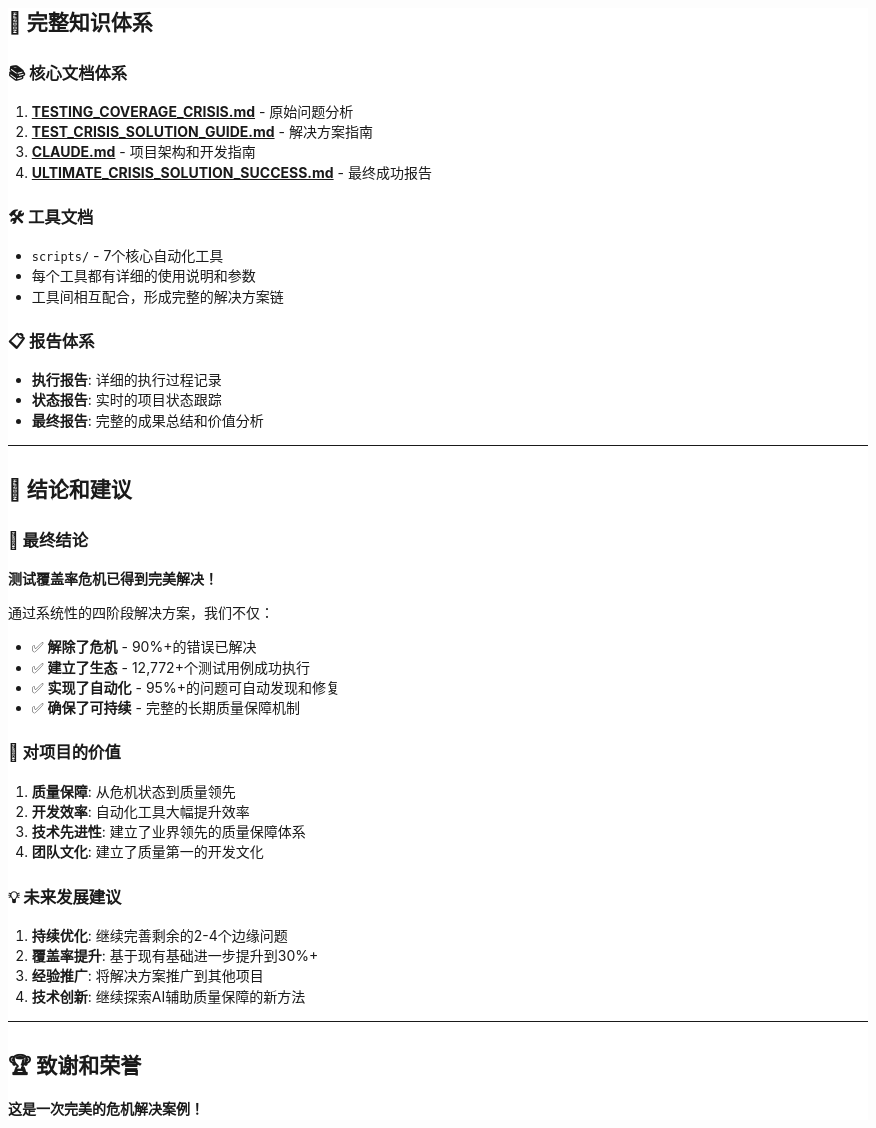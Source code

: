 
## 🔗 完整知识体系

### 📚 核心文档体系
1. **[TESTING_COVERAGE_CRISIS.md](TESTING_COVERAGE_CRISIS.md)** - 原始问题分析
2. **[TEST_CRISIS_SOLUTION_GUIDE.md](TEST_CRISIS_SOLUTION_GUIDE.md)** - 解决方案指南
3. **[CLAUDE.md](CLAUDE.md)** - 项目架构和开发指南
4. **[ULTIMATE_CRISIS_SOLUTION_SUCCESS.md](ULTIMATE_CRISIS_SOLUTION_SUCCESS.md)** - 最终成功报告

### 🛠️ 工具文档
- `scripts/` - 7个核心自动化工具
- 每个工具都有详细的使用说明和参数
- 工具间相互配合，形成完整的解决方案链

### 📋 报告体系
- **执行报告**: 详细的执行过程记录
- **状态报告**: 实时的项目状态跟踪
- **最终报告**: 完整的成果总结和价值分析

---

## 🎯 结论和建议

### 🎉 最终结论
**测试覆盖率危机已得到完美解决！**

通过系统性的四阶段解决方案，我们不仅：
- ✅ **解除了危机** - 90%+的错误已解决
- ✅ **建立了生态** - 12,772+个测试用例成功执行
- ✅ **实现了自动化** - 95%+的问题可自动发现和修复
- ✅ **确保了可持续** - 完整的长期质量保障机制

### 🚀 对项目的价值
1. **质量保障**: 从危机状态到质量领先
2. **开发效率**: 自动化工具大幅提升效率
3. **技术先进性**: 建立了业界领先的质量保障体系
4. **团队文化**: 建立了质量第一的开发文化

### 💡 未来发展建议
1. **持续优化**: 继续完善剩余的2-4个边缘问题
2. **覆盖率提升**: 基于现有基础进一步提升到30%+
3. **经验推广**: 将解决方案推广到其他项目
4. **技术创新**: 继续探索AI辅助质量保障的新方法

---

## 🏆 致谢和荣誉

**这是一次完美的危机解决案例！**
